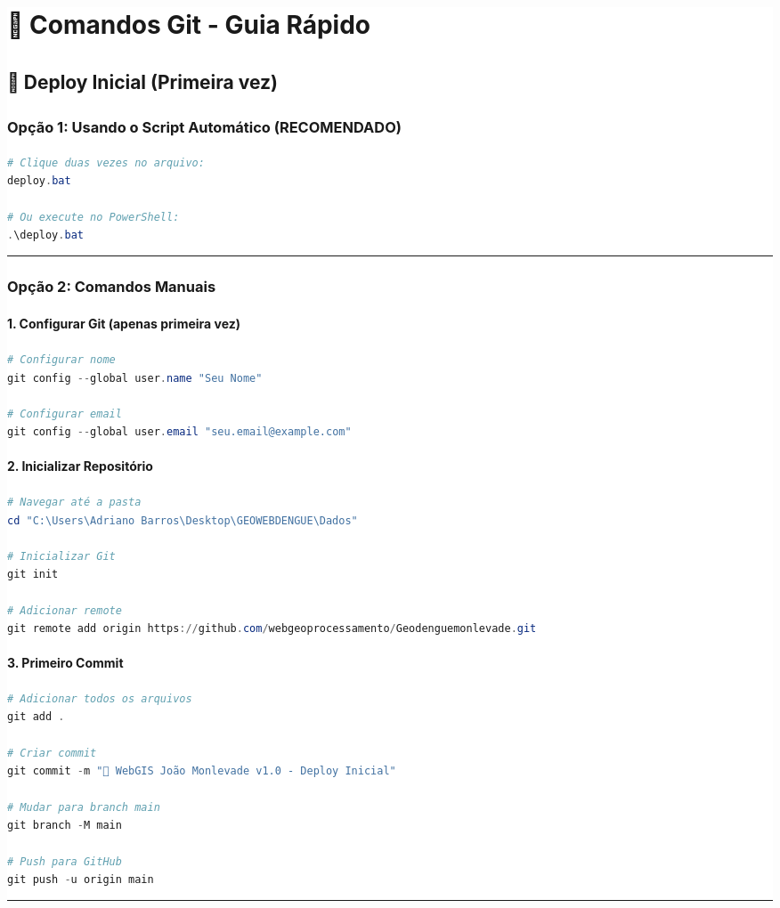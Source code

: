 # 📝 Comandos Git - Guia Rápido

## 🚀 Deploy Inicial (Primeira vez)

### Opção 1: Usando o Script Automático (RECOMENDADO)
```powershell
# Clique duas vezes no arquivo:
deploy.bat

# Ou execute no PowerShell:
.\deploy.bat
```

---

### Opção 2: Comandos Manuais

#### 1. Configurar Git (apenas primeira vez)
```powershell
# Configurar nome
git config --global user.name "Seu Nome"

# Configurar email
git config --global user.email "seu.email@example.com"
```

#### 2. Inicializar Repositório
```powershell
# Navegar até a pasta
cd "C:\Users\Adriano Barros\Desktop\GEOWEBDENGUE\Dados"

# Inicializar Git
git init

# Adicionar remote
git remote add origin https://github.com/webgeoprocessamento/Geodenguemonlevade.git
```

#### 3. Primeiro Commit
```powershell
# Adicionar todos os arquivos
git add .

# Criar commit
git commit -m "🚀 WebGIS João Monlevade v1.0 - Deploy Inicial"

# Mudar para branch main
git branch -M main

# Push para GitHub
git push -u origin main
```

---